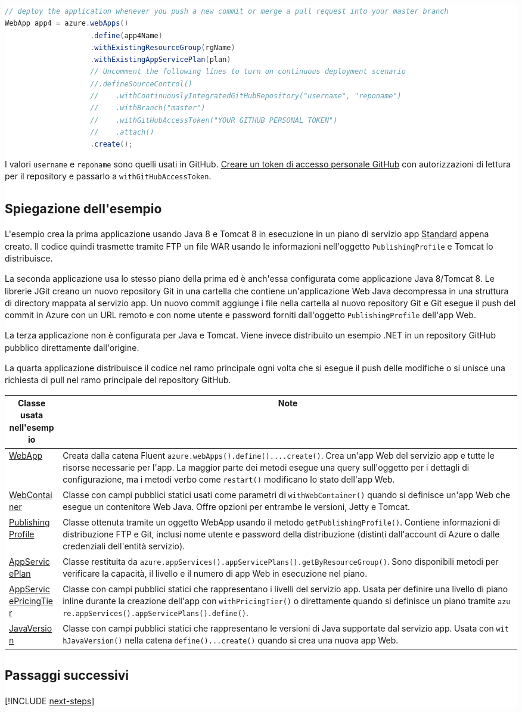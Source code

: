 ```java
// deploy the application whenever you push a new commit or merge a pull request into your master branch
WebApp app4 = azure.webApps()
                    .define(app4Name)
                    .withExistingResourceGroup(rgName)
                    .withExistingAppServicePlan(plan)
                    // Uncomment the following lines to turn on continuous deployment scenario
                    //.defineSourceControl()
                    //    .withContinuouslyIntegratedGitHubRepository("username", "reponame")
                    //    .withBranch("master")
                    //    .withGitHubAccessToken("YOUR GITHUB PERSONAL TOKEN")
                    //    .attach()
                    .create();
```  

I valori `username` e `reponame` sono quelli usati in GitHub. [Creare un token di accesso personale GitHub](https://help.github.com/articles/creating-a-personal-access-token-for-the-command-line/) con autorizzazioni di lettura per il repository e passarlo a `withGitHubAccessToken`. 


## <a name="sample-explanation"></a>Spiegazione dell'esempio

L'esempio crea la prima applicazione usando Java 8 e Tomcat 8 in esecuzione in un piano di servizio app [Standard](https://docs.microsoft.com/azure/app-service/azure-web-sites-web-hosting-plans-in-depth-overview) appena creato. Il codice quindi trasmette tramite FTP un file WAR usando le informazioni nell'oggetto `PublishingProfile` e Tomcat lo distribuisce.

La seconda applicazione usa lo stesso piano della prima ed è anch'essa configurata come applicazione Java 8/Tomcat 8. Le librerie JGit creano un nuovo repository Git in una cartella che contiene un'applicazione Web Java decompressa in una struttura di directory mappata al servizio app. Un nuovo commit aggiunge i file nella cartella al nuovo repository Git e Git esegue il push del commit in Azure con un URL remoto e con nome utente e password forniti dall'oggetto `PublishingProfile` dell'app Web.

La terza applicazione non è configurata per Java e Tomcat. Viene invece distribuito un esempio .NET in un repository GitHub pubblico direttamente dall'origine.

La quarta applicazione distribuisce il codice nel ramo principale ogni volta che si esegue il push delle modifiche o si unisce una richiesta di pull nel ramo principale del repository GitHub.

| Classe usata nell'esempio | Note
|-------|-------|
| [WebApp](https://docs.microsoft.com/java/api/com.microsoft.azure.management.appservice._web_app) | Creata dalla catena Fluent `azure.webApps().define()....create()`. Crea un'app Web del servizio app e tutte le risorse necessarie per l'app. La maggior parte dei metodi esegue una query sull'oggetto per i dettagli di configurazione, ma i metodi verbo come `restart()` modificano lo stato dell'app Web.
| [WebContainer](https://docs.microsoft.com/java/api/com.microsoft.azure.management.appservice._web_container) | Classe con campi pubblici statici usati come parametri di `withWebContainer()` quando si definisce un'app Web che esegue un contenitore Web Java. Offre opzioni per entrambe le versioni, Jetty e Tomcat.
| [PublishingProfile](https://docs.microsoft.com/java/api/com.microsoft.azure.management.appservice._publishing_profile) | Classe ottenuta tramite un oggetto WebApp usando il metodo `getPublishingProfile()`. Contiene informazioni di distribuzione FTP e Git, inclusi nome utente e password della distribuzione (distinti dall'account di Azure o dalle credenziali dell'entità servizio).
| [AppServicePlan](https://docs.microsoft.com/java/api/com.microsoft.azure.management.appservice._app_service_plan) | Classe restituita da `azure.appServices().appServicePlans().getByResourceGroup()`. Sono disponibili metodi per verificare la capacità, il livello e il numero di app Web in esecuzione nel piano.
| [AppServicePricingTier](https://docs.microsoft.com/java/api/com.microsoft.azure.management.appservice._app_service_pricing_tier) | Classe con campi pubblici statici che rappresentano i livelli del servizio app. Usata per definire una livello di piano inline durante la creazione dell'app con `withPricingTier()` o direttamente quando si definisce un piano tramite `azure.appServices().appServicePlans().define()`.
| [JavaVersion](https://docs.microsoft.com/java/api/com.microsoft.azure.management.appservice._java_version) | Classe con campi pubblici statici che rappresentano le versioni di Java supportate dal servizio app. Usata con `withJavaVersion()` nella catena `define()...create()` quando si crea una nuova app Web.

## <a name="next-steps"></a>Passaggi successivi

[!INCLUDE [next-steps](includes/java-next-steps.md)]